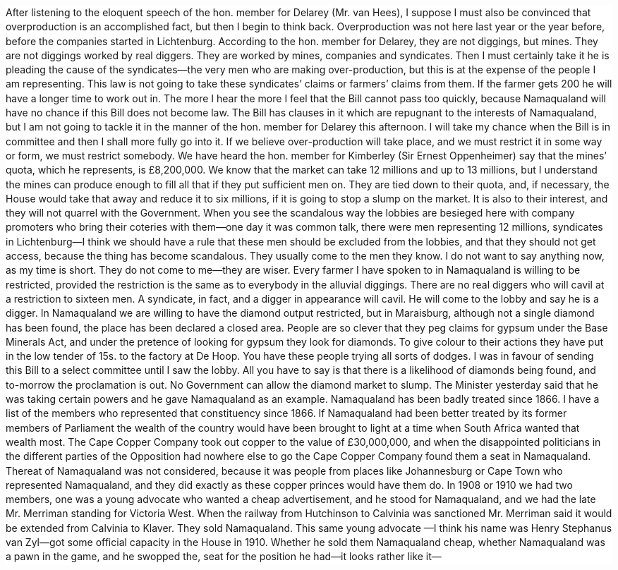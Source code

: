 <p>After listening to the eloquent speech of the hon. member for Delarey (Mr. van Hees), I suppose I must also be convinced that overproduction is an accomplished fact, but then I begin to think back. Overproduction was not here last year or the year before, before the companies started in Lichtenburg. According to the hon. member for Delarey, they are not diggings, but mines. They are not diggings worked by real diggers. They are worked by mines, companies and syndicates. Then I must certainly take it he is pleading the cause of the syndicates&#x2014;the very men who are making over-production, but this is at the expense of the people I am representing. This law is not going to take these syndicates&#x2019; claims or farmers&#x2019; claims from them. If the farmer gets 200 he will have a longer time to work out in. The more I hear the more I feel that the Bill cannot pass too quickly, because Namaqualand will have no chance if this Bill does not become law. The Bill has clauses in it which are repugnant to the interests of Namaqualand, but I am not going to tackle it in the manner of the hon. member for Delarey this afternoon. I will take my chance when the Bill is in committee and then I shall more fully go into it. If we believe over-production will take place, and we must restrict it in some way or form, we must restrict somebody. We have heard the hon. member for Kimberley (Sir Ernest Oppenheimer) say that the mines&#x2019; quota, which he represents, is £8,200,000. We know that the market can take 12 millions and up to 13 millions, but I understand the mines can produce enough to fill all that if they put sufficient men on. They are tied down to their quota, and, if necessary, the House would take that away and reduce it to six millions, if it is going to stop a slump on the market. It is also to their interest, and they will not quarrel with the Government. When you see the scandalous way the lobbies are besieged here with company promoters who bring their coteries with them&#x2014;one day it was common talk, there were men representing 12 millions, syndicates in Lichtenburg&#x2014;I think we should have a rule that these men should be excluded from the lobbies, and that they should not get access, because the thing has become scandalous. They usually come to the men they know. I do not want to say anything now, as my time is short. They do not come to me&#x2014;they are wiser. Every farmer I have spoken to in Namaqualand is willing to be restricted, provided the restriction is the same as to everybody in the alluvial diggings. There are no real diggers who will cavil at a restriction to sixteen men. A syndicate, in fact, and a digger in appearance will cavil. He will come to the lobby and say he is a digger. In Namaqualand we are willing to have the diamond output restricted, but in Maraisburg, although not a single diamond has been found, the place has been declared a closed area. People are so clever that they peg claims for gypsum under the Base Minerals Act, and under the pretence of looking for gypsum they look for diamonds. To give colour to their actions they have put in the low tender of 15s. to the factory at De Hoop. You have these people trying all sorts of dodges. I was in favour of sending this Bill to a select committee until I saw the lobby. All you have to say is that there is a likelihood of diamonds being found, and to-morrow the proclamation is out. No Government can allow the diamond market to slump. The Minister yesterday said that he was taking certain powers and he gave Namaqualand as an example. Namaqualand has been badly treated since 1866. I have a list of the members who represented that constituency since 1866. If Namaqualand had been better treated by its former members of Parliament the wealth of the country would have been brought to light at a time when South Africa wanted that wealth most. The Cape Copper Company took out copper to the value of £30,000,000, and when the disappointed politicians in the different parties of the Opposition had nowhere else to go the Cape Copper Company found them a seat in Namaqualand. Thereat of Namaqualand was not considered, because it was people from places like Johannesburg or Cape Town who represented Namaqualand, and they did exactly as these copper princes would have them do. In 1908 or 1910 we had two members, one was a young advocate who wanted a cheap advertisement, and he stood for Namaqualand, and we had the late Mr. Merriman standing for Victoria West. When the railway from Hutchinson to Calvinia was sanctioned Mr. Merriman said it would be extended from Calvinia to Klaver. They sold Namaqualand. This same young advocate &#x2014;I think his name was Henry Stephanus van Zyl&#x2014;got some official capacity in the House in 1910. Whether he sold them Namaqualand cheap, whether Namaqualand was a pawn in the game, and he swopped the, seat for the position he had&#x2014;it looks rather like it&#x2014;</p>
